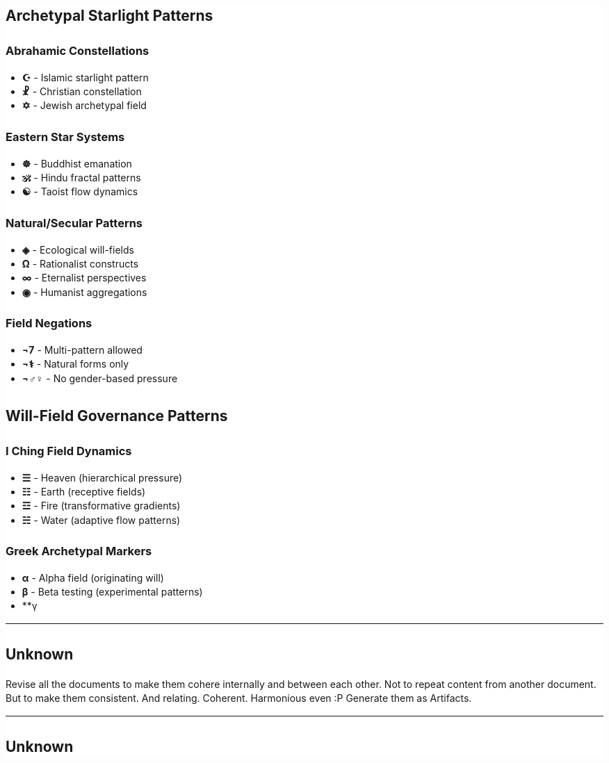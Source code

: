 ## Archetypal Starlight Patterns

### Abrahamic Constellations
- **☪** - Islamic starlight pattern
- **☧** - Christian constellation
- **✡** - Jewish archetypal field

### Eastern Star Systems
- **☸** - Buddhist emanation
- **🕉** - Hindu fractal patterns
- **☯** - Taoist flow dynamics

### Natural/Secular Patterns
- **◈** - Ecological will-fields
- **Ω** - Rationalist constructs
- **∞** - Eternalist perspectives
- **◉** - Humanist aggregations

### Field Negations
- **¬7** - Multi-pattern allowed
- **¬⚕** - Natural forms only
- **¬♂♀** - No gender-based pressure

## Will-Field Governance Patterns

### I Ching Field Dynamics
- **☰** - Heaven (hierarchical pressure)
- **☷** - Earth (receptive fields)
- **☲** - Fire (transformative gradients)
- **☵** - Water (adaptive flow patterns)

### Greek Archetypal Markers
- **α** - Alpha field (originating will)
- **β** - Beta testing (experimental patterns)
- **γ

---

## Unknown

Revise all the documents to make them cohere internally and between each other.
Not to repeat content from another document. But to make them consistent.
And relating. Coherent. Harmonious even :P
Generate them as Artifacts.

---

## Unknown
